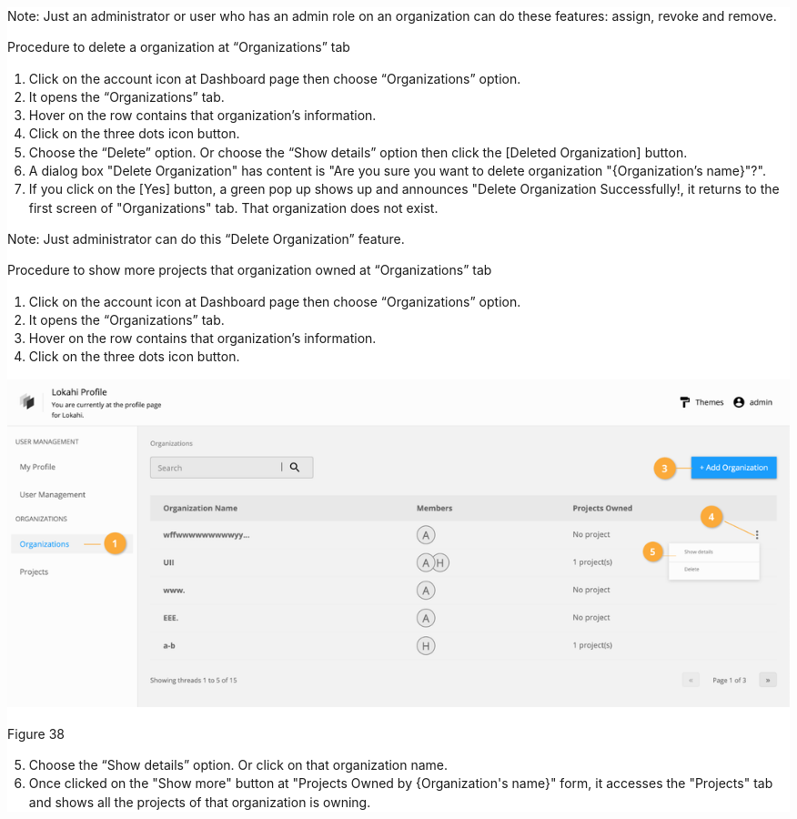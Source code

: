 Note: Just an administrator or user who has an admin role on an organization can do these features: assign, revoke and remove.

Procedure to delete a organization at “Organizations” tab

1.  Click on the account icon at Dashboard page then choose “Organizations” option.
2.  It opens the “Organizations” tab.
3.  Hover on the row contains that organization’s information.
4.  Click on the three dots icon button.
5.  Choose the “Delete” option. Or choose the “Show details” option then click the \[Deleted Organization\] button.
6.  A dialog box "Delete Organization" has content is "Are you sure you want to delete organization "{Organization’s name}"?".
7.  If you click on the \[Yes\] button, a green pop up shows up and announces "Delete Organization Successfully!, it returns to the first screen of "Organizations" tab. That organization does not exist.

Note: Just administrator can do this “Delete Organization” feature.

Procedure to show more projects that organization owned at “Organizations” tab

1.  Click on the account icon at Dashboard page then choose “Organizations” option.
2.  It opens the “Organizations” tab.
3.  Hover on the row contains that organization’s information.
4.  Click on the three dots icon button.

![](/assets/images/lokahi/image101.png)

Figure 38

5.  Choose the “Show details” option. Or click on that organization name.
6.  Once clicked on the "Show more" button at "Projects Owned by {Organization's name}" form, it accesses the "Projects" tab and shows all the projects of that organization is owning.
